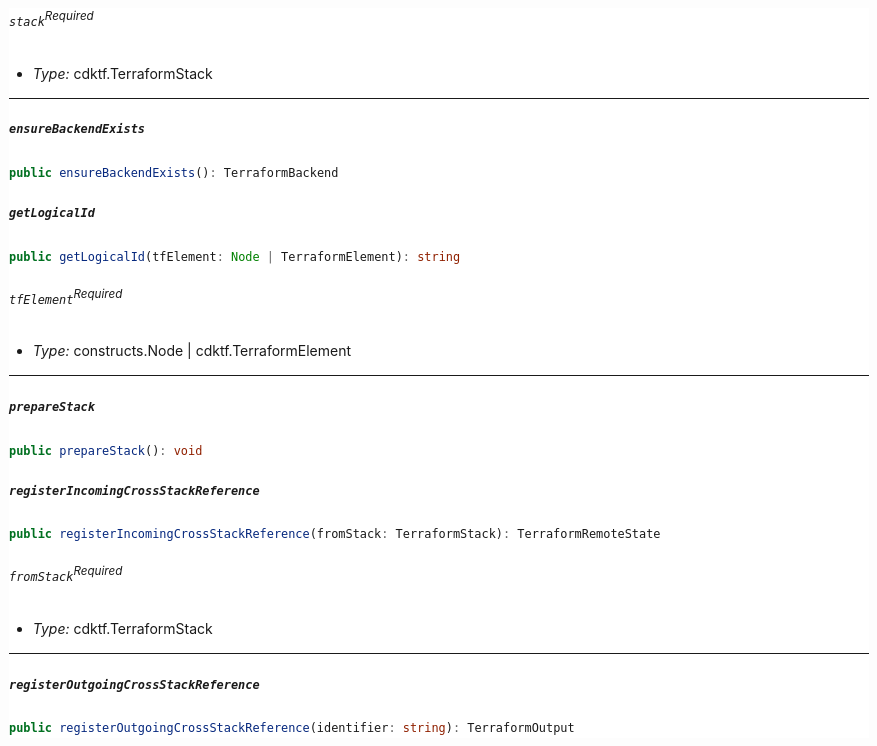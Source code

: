 ###### `stack`<sup>Required</sup> <a name="stack" id="cdktf-multi-stack-tfe.Stack.dependsOn.parameter.stack"></a>

- *Type:* cdktf.TerraformStack

---

##### `ensureBackendExists` <a name="ensureBackendExists" id="cdktf-multi-stack-tfe.Stack.ensureBackendExists"></a>

```typescript
public ensureBackendExists(): TerraformBackend
```

##### `getLogicalId` <a name="getLogicalId" id="cdktf-multi-stack-tfe.Stack.getLogicalId"></a>

```typescript
public getLogicalId(tfElement: Node | TerraformElement): string
```

###### `tfElement`<sup>Required</sup> <a name="tfElement" id="cdktf-multi-stack-tfe.Stack.getLogicalId.parameter.tfElement"></a>

- *Type:* constructs.Node | cdktf.TerraformElement

---

##### `prepareStack` <a name="prepareStack" id="cdktf-multi-stack-tfe.Stack.prepareStack"></a>

```typescript
public prepareStack(): void
```

##### `registerIncomingCrossStackReference` <a name="registerIncomingCrossStackReference" id="cdktf-multi-stack-tfe.Stack.registerIncomingCrossStackReference"></a>

```typescript
public registerIncomingCrossStackReference(fromStack: TerraformStack): TerraformRemoteState
```

###### `fromStack`<sup>Required</sup> <a name="fromStack" id="cdktf-multi-stack-tfe.Stack.registerIncomingCrossStackReference.parameter.fromStack"></a>

- *Type:* cdktf.TerraformStack

---

##### `registerOutgoingCrossStackReference` <a name="registerOutgoingCrossStackReference" id="cdktf-multi-stack-tfe.Stack.registerOutgoingCrossStackReference"></a>

```typescript
public registerOutgoingCrossStackReference(identifier: string): TerraformOutput
```
